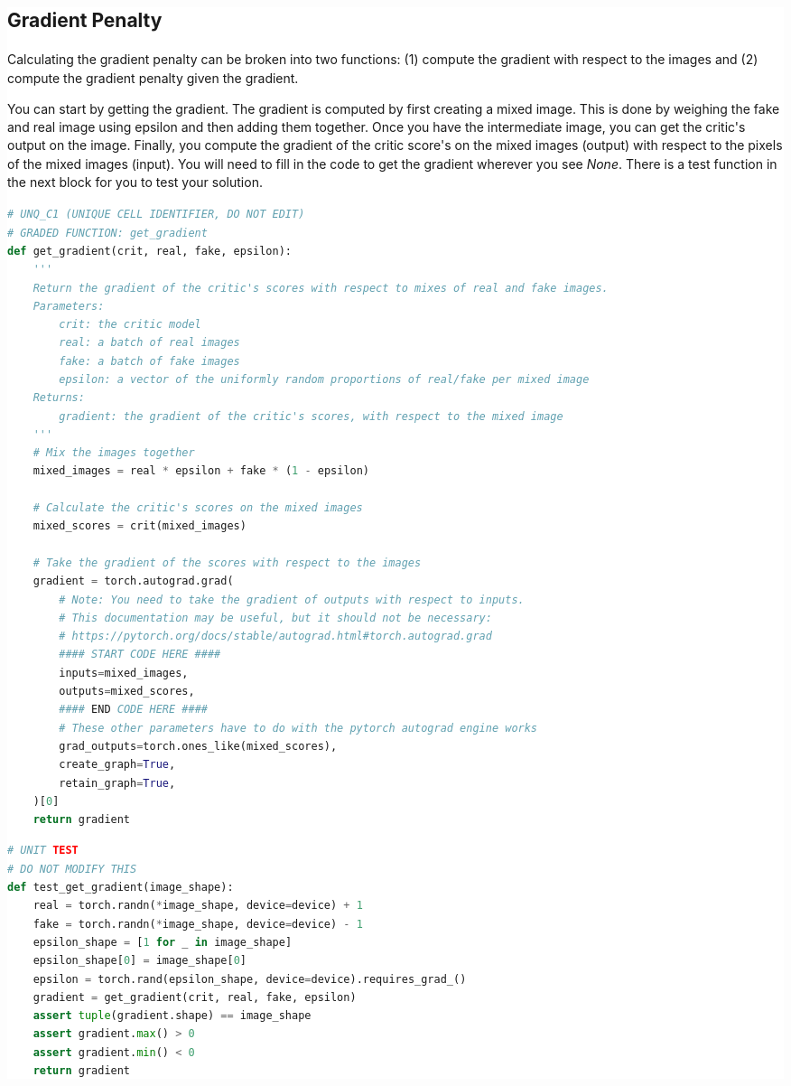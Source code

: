 ## Gradient Penalty
Calculating the gradient penalty can be broken into two functions: (1) compute the gradient with respect to the images and (2) compute the gradient penalty given the gradient.

You can start by getting the gradient. The gradient is computed by first creating a mixed image. This is done by weighing the fake and real image using epsilon and then adding them together. Once you have the intermediate image, you can get the critic's output on the image. Finally, you compute the gradient of the critic score's on the mixed images (output) with respect to the pixels of the mixed images (input). You will need to fill in the code to get the gradient wherever you see *None*. There is a test function in the next block for you to test your solution.


```python
# UNQ_C1 (UNIQUE CELL IDENTIFIER, DO NOT EDIT)
# GRADED FUNCTION: get_gradient
def get_gradient(crit, real, fake, epsilon):
    '''
    Return the gradient of the critic's scores with respect to mixes of real and fake images.
    Parameters:
        crit: the critic model
        real: a batch of real images
        fake: a batch of fake images
        epsilon: a vector of the uniformly random proportions of real/fake per mixed image
    Returns:
        gradient: the gradient of the critic's scores, with respect to the mixed image
    '''
    # Mix the images together
    mixed_images = real * epsilon + fake * (1 - epsilon)

    # Calculate the critic's scores on the mixed images
    mixed_scores = crit(mixed_images)
    
    # Take the gradient of the scores with respect to the images
    gradient = torch.autograd.grad(
        # Note: You need to take the gradient of outputs with respect to inputs.
        # This documentation may be useful, but it should not be necessary:
        # https://pytorch.org/docs/stable/autograd.html#torch.autograd.grad
        #### START CODE HERE ####
        inputs=mixed_images,
        outputs=mixed_scores,
        #### END CODE HERE ####
        # These other parameters have to do with the pytorch autograd engine works
        grad_outputs=torch.ones_like(mixed_scores), 
        create_graph=True,
        retain_graph=True,
    )[0]
    return gradient

```


```python
# UNIT TEST
# DO NOT MODIFY THIS
def test_get_gradient(image_shape):
    real = torch.randn(*image_shape, device=device) + 1
    fake = torch.randn(*image_shape, device=device) - 1
    epsilon_shape = [1 for _ in image_shape]
    epsilon_shape[0] = image_shape[0]
    epsilon = torch.rand(epsilon_shape, device=device).requires_grad_()
    gradient = get_gradient(crit, real, fake, epsilon)
    assert tuple(gradient.shape) == image_shape
    assert gradient.max() > 0
    assert gradient.min() < 0
    return gradient
```
